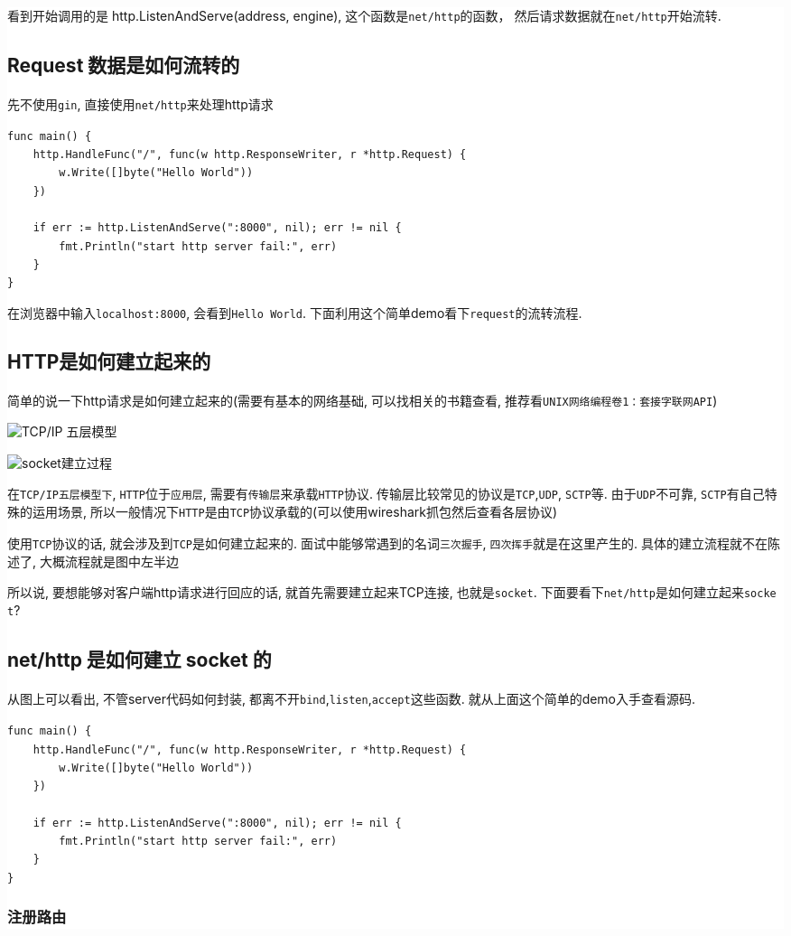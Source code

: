 看到开始调用的是 http.ListenAndServe(address, engine), 这个函数是`net/http`的函数，
然后请求数据就在`net/http`开始流转.

## Request 数据是如何流转的

先不使用`gin`, 直接使用`net/http`来处理http请求

```
func main() {
    http.HandleFunc("/", func(w http.ResponseWriter, r *http.Request) {
        w.Write([]byte("Hello World"))
    })

    if err := http.ListenAndServe(":8000", nil); err != nil {
        fmt.Println("start http server fail:", err)
    }
}
```

在浏览器中输入`localhost:8000`, 会看到`Hello World`. 下面利用这个简单demo看下`request`的流转流程.

## HTTP是如何建立起来的

简单的说一下http请求是如何建立起来的(需要有基本的网络基础, 可以找相关的书籍查看, 推荐看`UNIX网络编程卷1：套接字联网API`)

![TCP/IP 五层模型](https://cdn.jsdelivr.net/gh/georgehao/img/gin_tcp_ip2.png)


![socket建立过程](https://cdn.jsdelivr.net/gh/georgehao/img/gin_socket1.png)

在`TCP/IP五层模型下`, `HTTP`位于`应用层`, 需要有`传输层`来承载`HTTP`协议. 传输层比较常见的协议是`TCP`,`UDP`, `SCTP`等. 由于`UDP`不可靠, `SCTP`有自己特殊的运用场景, 所以一般情况下`HTTP`是由`TCP`协议承载的(可以使用wireshark抓包然后查看各层协议)

使用`TCP`协议的话, 就会涉及到`TCP`是如何建立起来的. 面试中能够常遇到的名词`三次握手`, `四次挥手`就是在这里产生的. 具体的建立流程就不在陈述了, 大概流程就是图中左半边

所以说, 要想能够对客户端http请求进行回应的话, 就首先需要建立起来TCP连接, 也就是`socket`. 下面要看下`net/http`是如何建立起来`socket`?

## net/http 是如何建立 socket 的

从图上可以看出, 不管server代码如何封装, 都离不开`bind`,`listen`,`accept`这些函数. 就从上面这个简单的demo入手查看源码.

```
func main() {
    http.HandleFunc("/", func(w http.ResponseWriter, r *http.Request) {
        w.Write([]byte("Hello World"))
    })

    if err := http.ListenAndServe(":8000", nil); err != nil {
        fmt.Println("start http server fail:", err)
    }
}
```

### 注册路由
